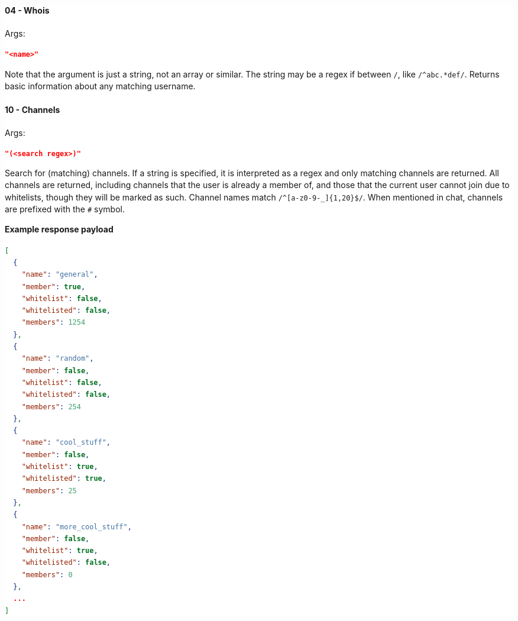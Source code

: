 #### 04 - Whois

Args:

```json
"<name>"
```

Note that the argument is just a string, not an array or similar. The string may
be a regex if between `/`, like `/^abc.*def/`. Returns basic information about
any matching username.

#### 10 - Channels

Args:

```json
"(<search regex>)"
```

Search for (matching) channels. If a string is specified, it is interpreted as a
regex and only matching channels are returned. All channels are returned,
including channels that the user is already a member of, and those that the
current user cannot join due to whitelists, though they will be marked as such.
Channel names match `/^[a-z0-9-_]{1,20}$/`. When mentioned in chat, channels are
prefixed with the `#` symbol.

**Example response payload**

```json
[
  {
    "name": "general",
    "member": true,
    "whitelist": false,
    "whitelisted": false,
    "members": 1254
  },
  {
    "name": "random",
    "member": false,
    "whitelist": false,
    "whitelisted": false,
    "members": 254
  },
  {
    "name": "cool_stuff",
    "member": false,
    "whitelist": true,
    "whitelisted": true,
    "members": 25
  },
  {
    "name": "more_cool_stuff",
    "member": false,
    "whitelist": true,
    "whitelisted": false,
    "members": 0
  },
  ...
]
```
